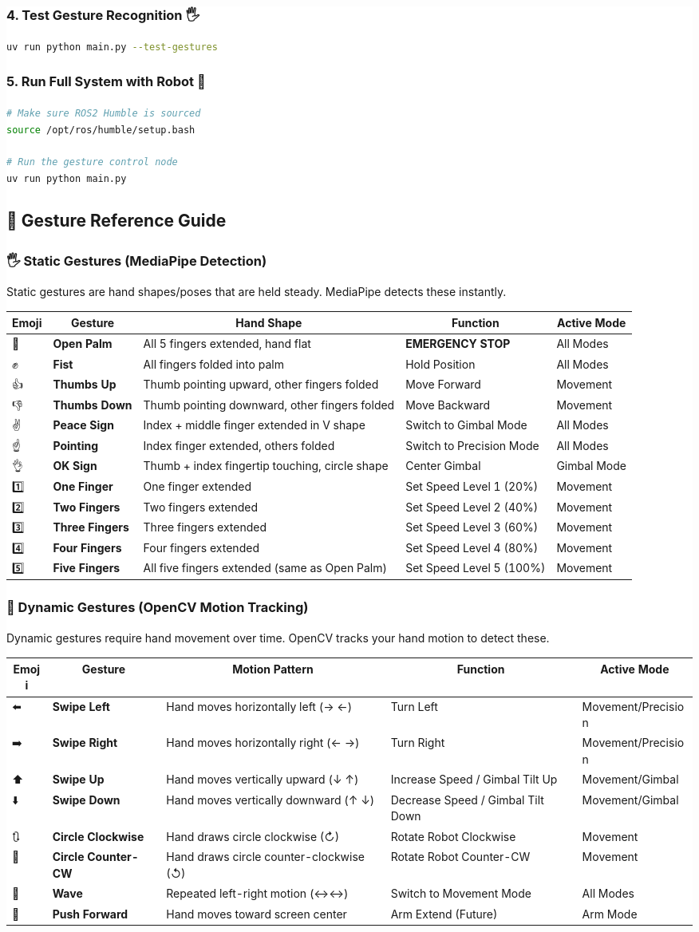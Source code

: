 ### 4. Test Gesture Recognition 🖐️

```bash
uv run python main.py --test-gestures
```

### 5. Run Full System with Robot 🤖

```bash
# Make sure ROS2 Humble is sourced
source /opt/ros/humble/setup.bash

# Run the gesture control node
uv run python main.py
```

## 🎯 Gesture Reference Guide

### 🖐️ Static Gestures (MediaPipe Detection)

Static gestures are hand shapes/poses that are held steady. MediaPipe detects these instantly.

| Emoji | Gesture | Hand Shape | Function | Active Mode |
|-------|---------|-----------|----------|-------------|
| 🛑 | **Open Palm** | All 5 fingers extended, hand flat | **EMERGENCY STOP** | All Modes |
| ✊ | **Fist** | All fingers folded into palm | Hold Position | All Modes |
| 👍 | **Thumbs Up** | Thumb pointing upward, other fingers folded | Move Forward | Movement |
| 👎 | **Thumbs Down** | Thumb pointing downward, other fingers folded | Move Backward | Movement |
| ✌️ | **Peace Sign** | Index + middle finger extended in V shape | Switch to Gimbal Mode | All Modes |
| ☝️ | **Pointing** | Index finger extended, others folded | Switch to Precision Mode | All Modes |
| 👌 | **OK Sign** | Thumb + index fingertip touching, circle shape | Center Gimbal | Gimbal Mode |
| 1️⃣ | **One Finger** | One finger extended | Set Speed Level 1 (20%) | Movement |
| 2️⃣ | **Two Fingers** | Two fingers extended | Set Speed Level 2 (40%) | Movement |
| 3️⃣ | **Three Fingers** | Three fingers extended | Set Speed Level 3 (60%) | Movement |
| 4️⃣ | **Four Fingers** | Four fingers extended | Set Speed Level 4 (80%) | Movement |
| 5️⃣ | **Five Fingers** | All five fingers extended (same as Open Palm) | Set Speed Level 5 (100%) | Movement |

### 🔄 Dynamic Gestures (OpenCV Motion Tracking)

Dynamic gestures require hand movement over time. OpenCV tracks your hand motion to detect these.

| Emoji | Gesture | Motion Pattern | Function | Active Mode |
|-------|---------|----------------|----------|-------------|
| ⬅️ | **Swipe Left** | Hand moves horizontally left (→ ←) | Turn Left | Movement/Precision |
| ➡️ | **Swipe Right** | Hand moves horizontally right (← →) | Turn Right | Movement/Precision |
| ⬆️ | **Swipe Up** | Hand moves vertically upward (↓ ↑) | Increase Speed / Gimbal Tilt Up | Movement/Gimbal |
| ⬇️ | **Swipe Down** | Hand moves vertically downward (↑ ↓) | Decrease Speed / Gimbal Tilt Down | Movement/Gimbal |
| 🔃 | **Circle Clockwise** | Hand draws circle clockwise (↻) | Rotate Robot Clockwise | Movement |
| 🔄 | **Circle Counter-CW** | Hand draws circle counter-clockwise (↺) | Rotate Robot Counter-CW | Movement |
| 👋 | **Wave** | Repeated left-right motion (↔️↔️) | Switch to Movement Mode | All Modes |
| 🫴 | **Push Forward** | Hand moves toward screen center | Arm Extend (Future) | Arm Mode |